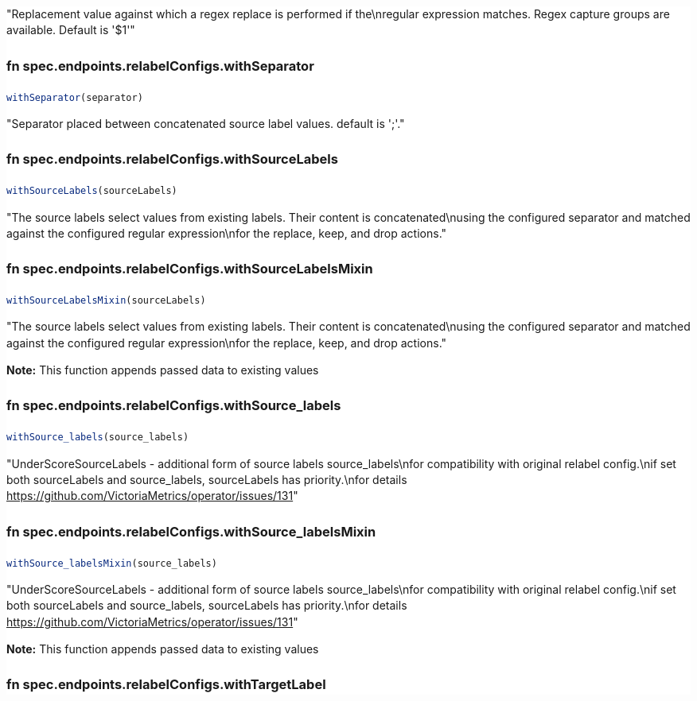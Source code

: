 "Replacement value against which a regex replace is performed if the\nregular expression matches. Regex capture groups are available. Default is '$1'"

### fn spec.endpoints.relabelConfigs.withSeparator

```ts
withSeparator(separator)
```

"Separator placed between concatenated source label values. default is ';'."

### fn spec.endpoints.relabelConfigs.withSourceLabels

```ts
withSourceLabels(sourceLabels)
```

"The source labels select values from existing labels. Their content is concatenated\nusing the configured separator and matched against the configured regular expression\nfor the replace, keep, and drop actions."

### fn spec.endpoints.relabelConfigs.withSourceLabelsMixin

```ts
withSourceLabelsMixin(sourceLabels)
```

"The source labels select values from existing labels. Their content is concatenated\nusing the configured separator and matched against the configured regular expression\nfor the replace, keep, and drop actions."

**Note:** This function appends passed data to existing values

### fn spec.endpoints.relabelConfigs.withSource_labels

```ts
withSource_labels(source_labels)
```

"UnderScoreSourceLabels - additional form of source labels source_labels\nfor compatibility with original relabel config.\nif set  both sourceLabels and source_labels, sourceLabels has priority.\nfor details https://github.com/VictoriaMetrics/operator/issues/131"

### fn spec.endpoints.relabelConfigs.withSource_labelsMixin

```ts
withSource_labelsMixin(source_labels)
```

"UnderScoreSourceLabels - additional form of source labels source_labels\nfor compatibility with original relabel config.\nif set  both sourceLabels and source_labels, sourceLabels has priority.\nfor details https://github.com/VictoriaMetrics/operator/issues/131"

**Note:** This function appends passed data to existing values

### fn spec.endpoints.relabelConfigs.withTargetLabel
